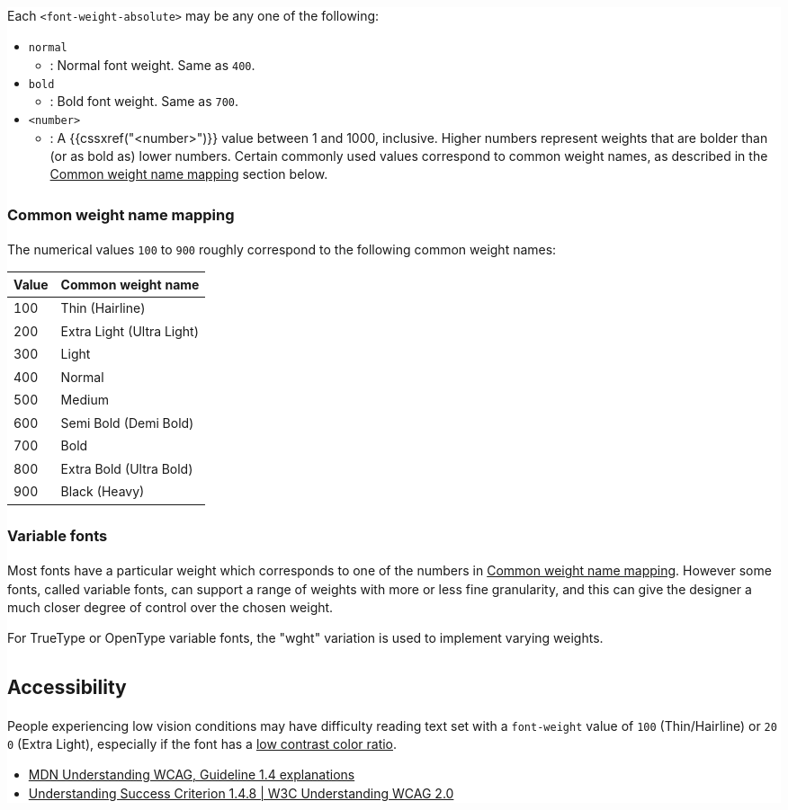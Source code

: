 Each `<font-weight-absolute>` may be any one of the following:

- `normal`
  - : Normal font weight. Same as `400`.
- `bold`
  - : Bold font weight. Same as `700`.
- `<number>`
  - : A {{cssxref("&lt;number&gt;")}} value between 1 and 1000, inclusive. Higher numbers represent weights that are bolder than (or as bold as) lower numbers. Certain commonly used values correspond to common weight names, as described in the [Common weight name mapping](#common_weight_name_mapping) section below.

### Common weight name mapping

The numerical values `100` to `900` roughly correspond to the following common weight names:

| Value | Common weight name        |
| ----- | ------------------------- |
| 100   | Thin (Hairline)           |
| 200   | Extra Light (Ultra Light) |
| 300   | Light                     |
| 400   | Normal                    |
| 500   | Medium                    |
| 600   | Semi Bold (Demi Bold)     |
| 700   | Bold                      |
| 800   | Extra Bold (Ultra Bold)   |
| 900   | Black (Heavy)             |

### Variable fonts

Most fonts have a particular weight which corresponds to one of the numbers in [Common weight name mapping](#common_weight_name_mapping). However some fonts, called variable fonts, can support a range of weights with more or less fine granularity, and this can give the designer a much closer degree of control over the chosen weight.

For TrueType or OpenType variable fonts, the "wght" variation is used to implement varying weights.

## Accessibility

People experiencing low vision conditions may have difficulty reading text set with a `font-weight` value of `100` (Thin/Hairline) or `200` (Extra Light), especially if the font has a [low contrast color ratio](/en-US/docs/Web/CSS/color#accessibility).

- [MDN Understanding WCAG, Guideline 1.4 explanations](/en-US/docs/Web/Accessibility/Understanding_WCAG/Perceivable#guideline_1.4_make_it_easier_for_users_to_see_and_hear_content_including_separating_foreground_from_background)
- [Understanding Success Criterion 1.4.8 | W3C Understanding WCAG 2.0](https://www.w3.org/TR/UNDERSTANDING-WCAG20/visual-audio-contrast-visual-presentation.html)
